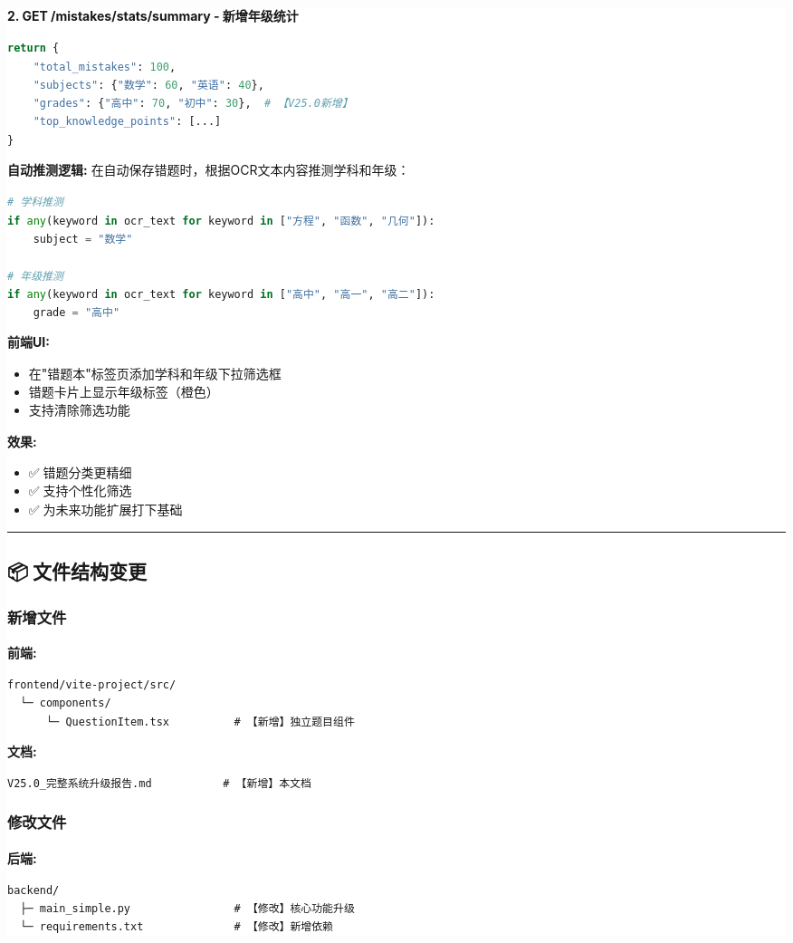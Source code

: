 **2. GET /mistakes/stats/summary - 新增年级统计**
```python
return {
    "total_mistakes": 100,
    "subjects": {"数学": 60, "英语": 40},
    "grades": {"高中": 70, "初中": 30},  # 【V25.0新增】
    "top_knowledge_points": [...]
}
```

**自动推测逻辑:**
在自动保存错题时，根据OCR文本内容推测学科和年级：
```python
# 学科推测
if any(keyword in ocr_text for keyword in ["方程", "函数", "几何"]):
    subject = "数学"

# 年级推测
if any(keyword in ocr_text for keyword in ["高中", "高一", "高二"]):
    grade = "高中"
```

**前端UI:**
- 在"错题本"标签页添加学科和年级下拉筛选框
- 错题卡片上显示年级标签（橙色）
- 支持清除筛选功能

**效果:**
- ✅ 错题分类更精细
- ✅ 支持个性化筛选
- ✅ 为未来功能扩展打下基础

---

## 📦 文件结构变更

### 新增文件

**前端:**
```
frontend/vite-project/src/
  └─ components/
      └─ QuestionItem.tsx          # 【新增】独立题目组件
```

**文档:**
```
V25.0_完整系统升级报告.md           # 【新增】本文档
```

### 修改文件

**后端:**
```
backend/
  ├─ main_simple.py                # 【修改】核心功能升级
  └─ requirements.txt              # 【修改】新增依赖
```
